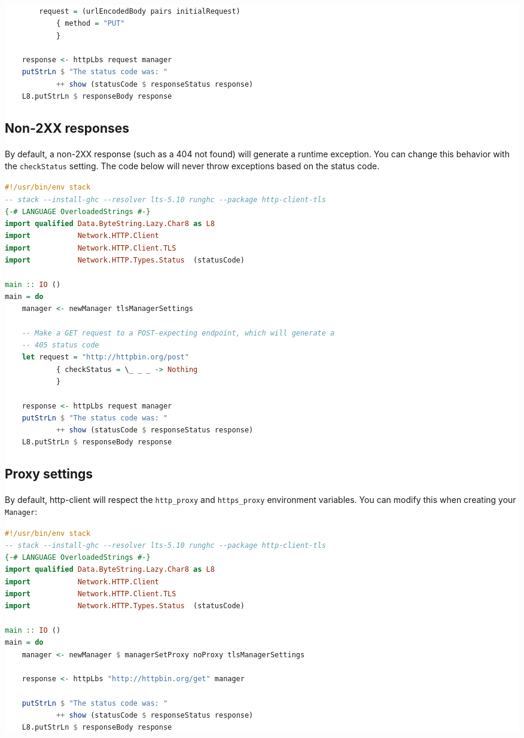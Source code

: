 ```haskell
        request = (urlEncodedBody pairs initialRequest)
            { method = "PUT"
            }

    response <- httpLbs request manager
    putStrLn $ "The status code was: "
            ++ show (statusCode $ responseStatus response)
    L8.putStrLn $ responseBody response
```

## Non-2XX responses

By default, a non-2XX response (such as a 404 not found) will generate a
runtime exception. You can change this behavior with the `checkStatus` setting.
The code below will never throw exceptions based on the status code.

```haskell
#!/usr/bin/env stack
-- stack --install-ghc --resolver lts-5.10 runghc --package http-client-tls
{-# LANGUAGE OverloadedStrings #-}
import qualified Data.ByteString.Lazy.Char8 as L8
import           Network.HTTP.Client
import           Network.HTTP.Client.TLS
import           Network.HTTP.Types.Status  (statusCode)

main :: IO ()
main = do
    manager <- newManager tlsManagerSettings

    -- Make a GET request to a POST-expecting endpoint, which will generate a
    -- 405 status code
    let request = "http://httpbin.org/post"
            { checkStatus = \_ _ _ -> Nothing
            }

    response <- httpLbs request manager
    putStrLn $ "The status code was: "
            ++ show (statusCode $ responseStatus response)
    L8.putStrLn $ responseBody response
```

## Proxy settings

By default, http-client will respect the `http_proxy` and `https_proxy`
environment variables. You can modify this when creating your `Manager`:

```haskell
#!/usr/bin/env stack
-- stack --install-ghc --resolver lts-5.10 runghc --package http-client-tls
{-# LANGUAGE OverloadedStrings #-}
import qualified Data.ByteString.Lazy.Char8 as L8
import           Network.HTTP.Client
import           Network.HTTP.Client.TLS
import           Network.HTTP.Types.Status  (statusCode)

main :: IO ()
main = do
    manager <- newManager $ managerSetProxy noProxy tlsManagerSettings

    response <- httpLbs "http://httpbin.org/get" manager

    putStrLn $ "The status code was: "
            ++ show (statusCode $ responseStatus response)
    L8.putStrLn $ responseBody response
```